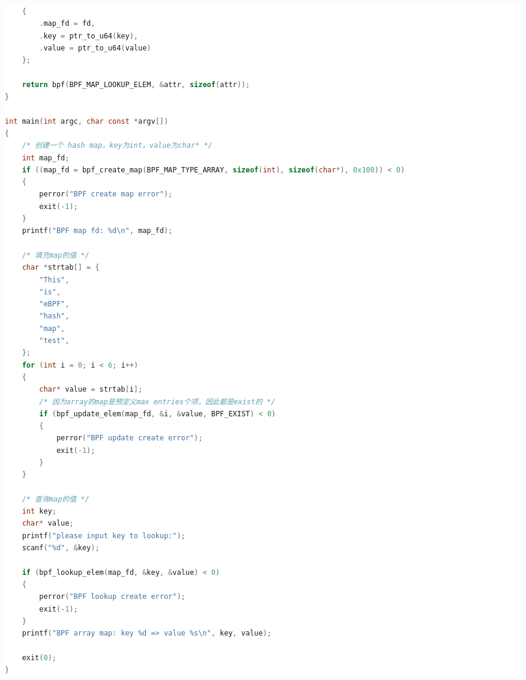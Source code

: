 ```c
    {
        .map_fd = fd,
        .key = ptr_to_u64(key),
        .value = ptr_to_u64(value)
    };

    return bpf(BPF_MAP_LOOKUP_ELEM, &attr, sizeof(attr));
}

int main(int argc, char const *argv[])
{
    /* 创建一个 hash map，key为int，value为char* */
    int map_fd;
    if ((map_fd = bpf_create_map(BPF_MAP_TYPE_ARRAY, sizeof(int), sizeof(char*), 0x100)) < 0)
    {
        perror("BPF create map error");
        exit(-1);
    }
    printf("BPF map fd: %d\n", map_fd);

    /* 填充map的值 */
    char *strtab[] = {
        "This",
        "is",
        "eBPF",
        "hash",
        "map",
        "test",
    };
    for (int i = 0; i < 6; i++) 
    {
        char* value = strtab[i];
        /* 因为array的map是预定义max entries个项，因此都是exist的 */
        if (bpf_update_elem(map_fd, &i, &value, BPF_EXIST) < 0)
        {
            perror("BPF update create error");
            exit(-1);
        }
    }

    /* 查询map的值 */
    int key;
    char* value;
    printf("please input key to lookup:");
    scanf("%d", &key);

    if (bpf_lookup_elem(map_fd, &key, &value) < 0) 
    {
        perror("BPF lookup create error");
        exit(-1);
    }
    printf("BPF array map: key %d => value %s\n", key, value);

    exit(0);
}

```
